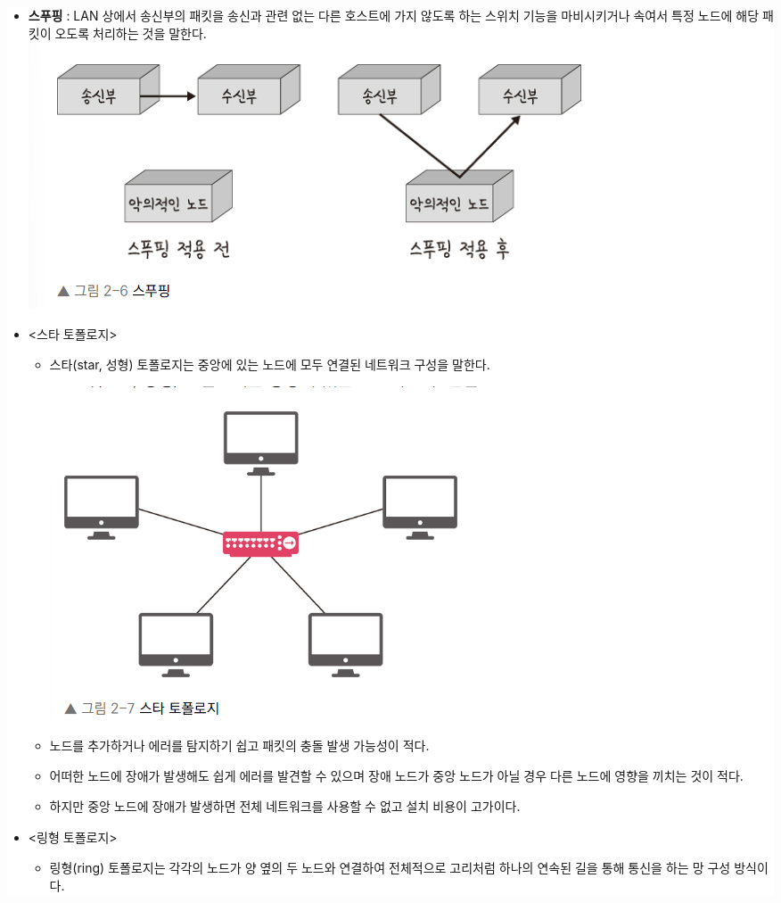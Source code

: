   - **스푸핑** : LAN 상에서 송신부의 패킷을 송신과 관련 없는 다른 호스트에 가지 않도록 하는 스위치 기능을 마비시키거나 속여서 특정 노드에 해당 패킷이 오도록 처리하는 것을 말한다.
    ![스푸핑](images/image-29.png)

- <스타 토폴로지>

  - 스타(star, 성형) 토폴로지는 중앙에 있는 노드에 모두 연결된 네트워크 구성을 말한다.

    ![스타토폴로지](images/image-30.png)

  - 노드를 추가하거나 에러를 탐지하기 쉽고 패킷의 충돌 발생 가능성이 적다.
  - 어떠한 노드에 장애가 발생해도 쉽게 에러를 발견할 수 있으며 장애 노드가 중앙 노드가 아닐 경우 다른 노드에 영향을 끼치는 것이 적다.
  - 하지만 중앙 노드에 장애가 발생하면 전체 네트워크를 사용할 수 없고 설치 비용이 고가이다.

- <링형 토폴로지>

  - 링형(ring) 토폴로지는 각각의 노드가 양 옆의 두 노드와 연결하여 전체적으로 고리처럼 하나의 연속된 길을 통해 통신을 하는 망 구성 방식이다.
